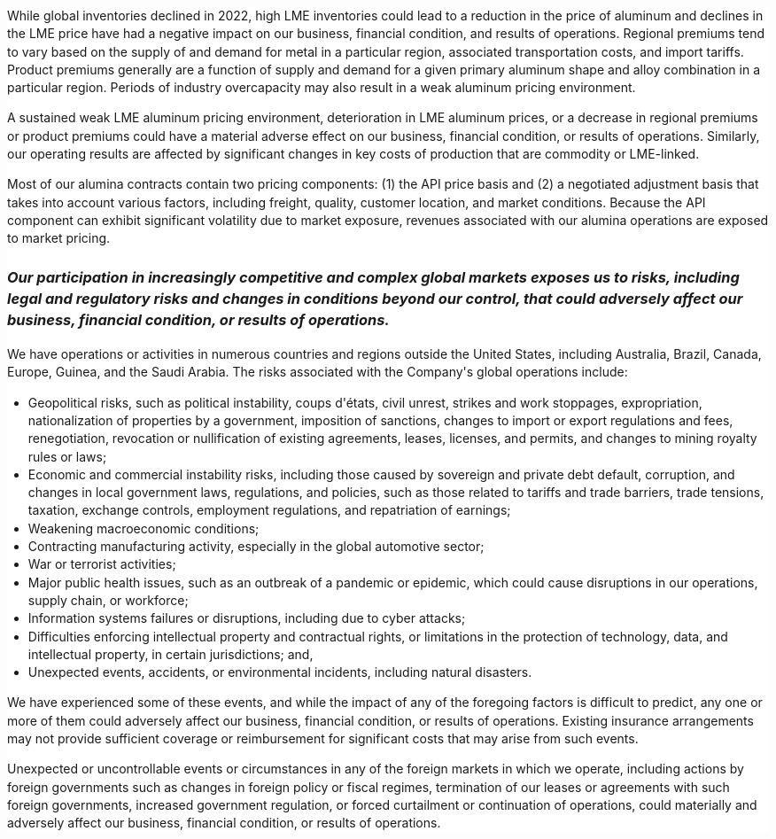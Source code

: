 While global inventories declined in 2022, high LME inventories could lead to a reduction in the price of aluminum and declines in the LME price have had a negative impact on our business, financial condition, and results of operations. Regional premiums tend to vary based on the supply of and demand for metal in a particular region, associated transportation costs, and import tariffs. Product premiums generally are a function of supply and demand for a given primary aluminum shape and alloy combination in a particular region. Periods of industry overcapacity may also result in a weak aluminum pricing environment.

A sustained weak LME aluminum pricing environment, deterioration in LME aluminum prices, or a decrease in regional premiums or product premiums could have a material adverse effect on our business, financial condition, or results of operations. Similarly, our operating results are affected by significant changes in key costs of production that are commodity or LME-linked.

Most of our alumina contracts contain two pricing components: (1) the API price basis and (2) a negotiated adjustment basis that takes into account various factors, including freight, quality, customer location, and market conditions. Because the API component can exhibit significant volatility due to market exposure, revenues associated with our alumina operations are exposed to market pricing.

### *Our participation in increasingly competitive and complex global markets exposes us to risks, including legal and regulatory risks and changes in conditions beyond our control, that could adversely affect our business, financial condition, or results of operations.*

We have operations or activities in numerous countries and regions outside the United States, including Australia, Brazil, Canada, Europe, Guinea, and the Saudi Arabia. The risks associated with the Company's global operations include:

- Geopolitical risks, such as political instability, coups d'états, civil unrest, strikes and work stoppages, expropriation, nationalization of properties by a government, imposition of sanctions, changes to import or export regulations and fees, renegotiation, revocation or nullification of existing agreements, leases, licenses, and permits, and changes to mining royalty rules or laws;
- Economic and commercial instability risks, including those caused by sovereign and private debt default, corruption, and changes in local government laws, regulations, and policies, such as those related to tariffs and trade barriers, trade tensions, taxation, exchange controls, employment regulations, and repatriation of earnings;
- Weakening macroeconomic conditions;
- Contracting manufacturing activity, especially in the global automotive sector;
- War or terrorist activities;
- Major public health issues, such as an outbreak of a pandemic or epidemic, which could cause disruptions in our operations, supply chain, or workforce;
- Information systems failures or disruptions, including due to cyber attacks;
- Difficulties enforcing intellectual property and contractual rights, or limitations in the protection of technology, data, and intellectual property, in certain jurisdictions; and,
- Unexpected events, accidents, or environmental incidents, including natural disasters.

We have experienced some of these events, and while the impact of any of the foregoing factors is difficult to predict, any one or more of them could adversely affect our business, financial condition, or results of operations. Existing insurance arrangements may not provide sufficient coverage or reimbursement for significant costs that may arise from such events.

Unexpected or uncontrollable events or circumstances in any of the foreign markets in which we operate, including actions by foreign governments such as changes in foreign policy or fiscal regimes, termination of our leases or agreements with such foreign governments, increased government regulation, or forced curtailment or continuation of operations, could materially and adversely affect our business, financial condition, or results of operations.
